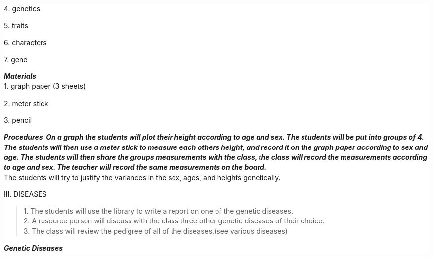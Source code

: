  </p>
 <p>
  4. genetics
 </p>
 <p>
  5. traits
 </p>
 <p>
  6. characters
 </p>
 <p>
  7. gene
 </p>
<p>
  <b>
   <i>
    Materials
   </i>
  </b>
  <br/>
  1. graph paper (3 sheets)
 </p>
 <p>
  2. meter stick
 </p>
 <p>
  3. pencil
 </p>
<p>
  <b>
   <i>
    Procedures  On a graph the students will plot their height according to age and sex. The students will be put into groups of 4. The students will then use a meter stick to measure each others height, and record it on the graph paper according to sex and age. The students will then share the groups measurements with the class, the class will record the measurements according to age and sex. The teacher will record the same measurements on the board.
   </i>
  </b>
  <br/>
  The students will try to justify the variances in the sex, ages, and heights genetically.
 </p>
<p>
  III. DISEASES
 </p>
 <blockquote>
  <dl>
   <dt>
    1. The students will use the library to write a report on one of the genetic diseases.
    <dt>
     2. A resource person will discuss with the class three other genetic diseases of their choice.
     <dt>
      3. The class will review the pedigree of all of the diseases.(see various diseases)
     </dt>
    </dt>
   </dt>
  </dl>
 </blockquote>
 <p>
  <b>
   <i>
    Genetic Diseases
   </i>
  </b>
  <br/>